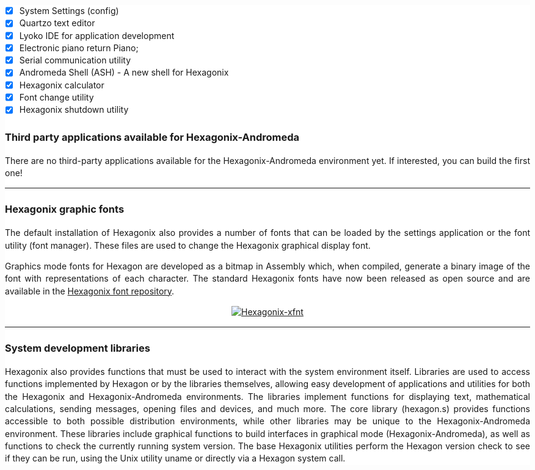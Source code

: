 <div align="justify">

- [x] System Settings (config)
- [x] Quartzo text editor
- [x] Lyoko IDE for application development
- [x] Electronic piano return Piano;
- [x] Serial communication utility
- [x] Andromeda Shell (ASH) - A new shell for Hexagonix
- [x] Hexagonix calculator
- [x] Font change utility
- [x] Hexagonix shutdown utility

### Third party applications available for Hexagonix-Andromeda

There are no third-party applications available for the Hexagonix-Andromeda environment yet. If interested, you can build the first one!

</div>

<hr>

### Hexagonix graphic fonts

<div align="justify">

The default installation of Hexagonix also provides a number of fonts that can be loaded by the settings application or the font utility (font manager). These files are used to change the Hexagonix graphical display font.

Graphics mode fonts for Hexagon are developed as a bitmap in Assembly which, when compiled, generate a binary image of the font with representations of each character. The standard Hexagonix fonts have now been released as open source and are available in the [Hexagonix font repository](https://github.com/hexagonix/xfnt).

</div>

<div align="center">
   
[![Hexagonix-xfnt](https://github-readme-stats.vercel.app/api/pin/?username=Hexagonix&repo=xfnt&theme=dark)](https://github.com/hexagonix/xfnt)

</div>

<hr>

### System development libraries

<div align="justify">

Hexagonix also provides functions that must be used to interact with the system environment itself. Libraries are used to access functions implemented by Hexagon or by the libraries themselves, allowing easy development of applications and utilities for both the Hexagonix and Hexagonix-Andromeda environments. The libraries implement functions for displaying text, mathematical calculations, sending messages, opening files and devices, and much more. The core library (hexagon.s) provides functions accessible to both possible distribution environments, while other libraries may be unique to the Hexagonix-Andromeda environment. These libraries include graphical functions to build interfaces in graphical mode (Hexagonix-Andromeda), as well as functions to check the currently running system version. The base Hexagonix utilities perform the Hexagon version check to see if they can be run, using the Unix utility uname or directly via a Hexagon system call.


[^1]: The architecture of Hexagonix (structure and utilities) was inspired by the elegance and simplicity of [Version 7 UNIX](https://github.com/dspinellis/unix-history-repo/tree/Research-V7-Snapshot-Development), although it does not aim for any compatibility or share any code with it. Hexagonix does not use any code derived from Version 7 UNIX or other projects. Hexagonix utilities were written to resemble the function and appearance of their counterparts in Version 7 UNIX.
[^2]: You can get more information about the license [in this article](https://docs.freebsd.org/en/articles/bsdl-gpl/) of the FreeBSD project, [in the article](https://opensource.org/licenses/BSD-3-Clause) from the Open Source Initiative or the license page on [Wikipedia](https://en.wikipedia.org/wiki/BSD_licenses).